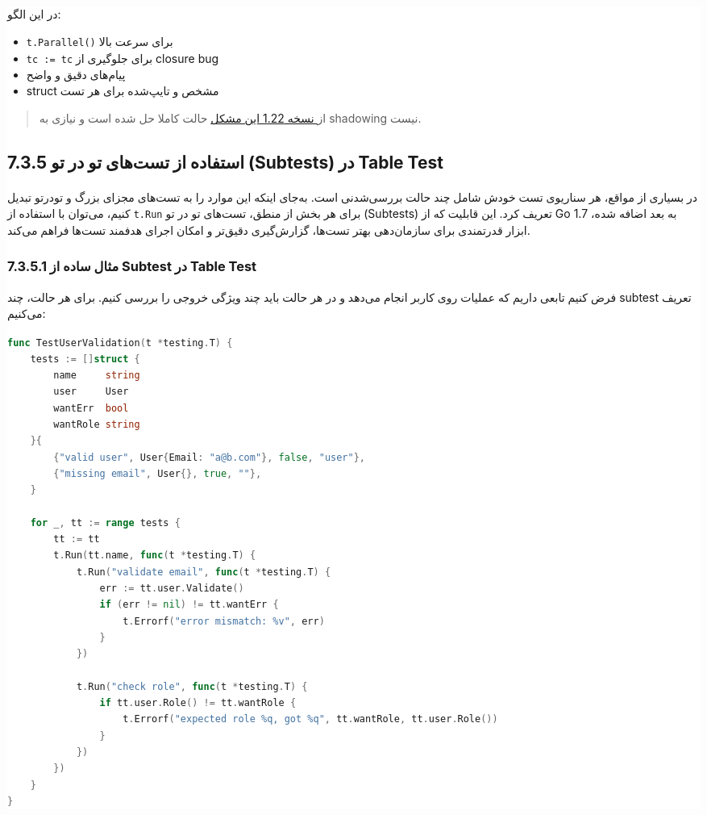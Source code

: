در این الگو:

- `t.Parallel()` برای سرعت بالا
- `tc := tc` برای جلوگیری از closure bug
- پیام‌های دقیق و واضح
- struct مشخص و تایپ‌شده برای هر تست

> از[ نسخه 1.22 این مشکل](https://go.dev/blog/loopvar-preview) حالت کاملا حل شده است و نیازی به shadowing نیست.

## 7.3.5 استفاده از تست‌های تو در تو (Subtests) در Table Test

در بسیاری از مواقع، هر سناریوی تست خودش شامل چند حالت بررسی‌شدنی است. به‌جای اینکه این موارد را به تست‌های مجزای بزرگ و تودرتو تبدیل کنیم، می‌توان با استفاده از `t.Run` برای هر بخش از منطق، تست‌های تو در تو (Subtests) تعریف کرد. این قابلیت که از Go 1.7 به بعد اضافه شده، ابزار قدرتمندی برای سازمان‌دهی بهتر تست‌ها، گزارش‌گیری دقیق‌تر و امکان اجرای هدفمند تست‌ها فراهم می‌کند.

### 7.3.5.1 مثال ساده از Subtest در Table Test

فرض کنیم تابعی داریم که عملیات روی کاربر انجام می‌دهد و در هر حالت باید چند ویژگی خروجی را بررسی کنیم. برای هر حالت، چند subtest تعریف می‌کنیم:

```go
func TestUserValidation(t *testing.T) {
	tests := []struct {
		name     string
		user     User
		wantErr  bool
		wantRole string
	}{
		{"valid user", User{Email: "a@b.com"}, false, "user"},
		{"missing email", User{}, true, ""},
	}

	for _, tt := range tests {
		tt := tt
		t.Run(tt.name, func(t *testing.T) {
			t.Run("validate email", func(t *testing.T) {
				err := tt.user.Validate()
				if (err != nil) != tt.wantErr {
					t.Errorf("error mismatch: %v", err)
				}
			})

			t.Run("check role", func(t *testing.T) {
				if tt.user.Role() != tt.wantRole {
					t.Errorf("expected role %q, got %q", tt.wantRole, tt.user.Role())
				}
			})
		})
	}
}
```
